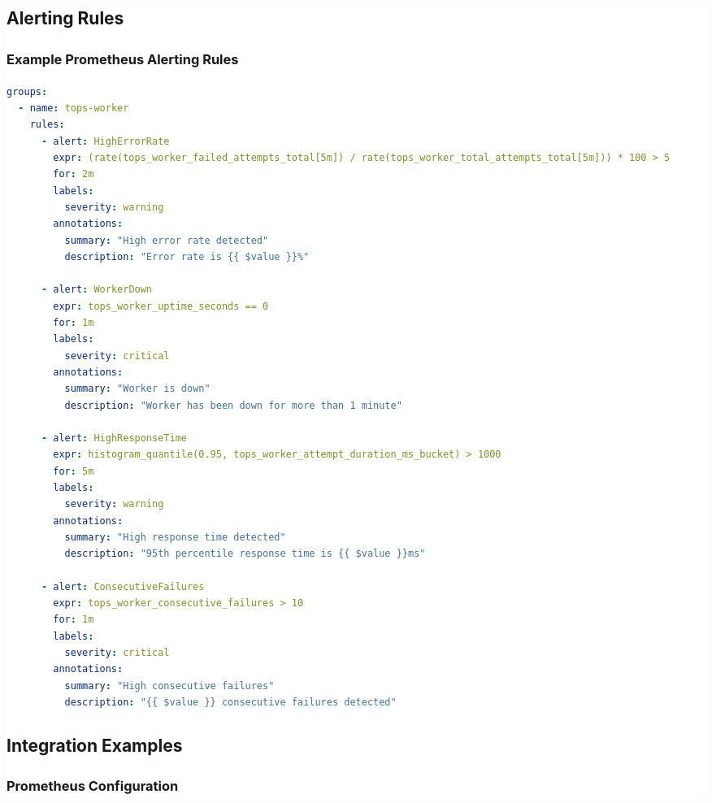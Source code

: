 ## Alerting Rules

### Example Prometheus Alerting Rules

```yaml
groups:
  - name: tops-worker
    rules:
      - alert: HighErrorRate
        expr: (rate(tops_worker_failed_attempts_total[5m]) / rate(tops_worker_total_attempts_total[5m])) * 100 > 5
        for: 2m
        labels:
          severity: warning
        annotations:
          summary: "High error rate detected"
          description: "Error rate is {{ $value }}%"

      - alert: WorkerDown
        expr: tops_worker_uptime_seconds == 0
        for: 1m
        labels:
          severity: critical
        annotations:
          summary: "Worker is down"
          description: "Worker has been down for more than 1 minute"

      - alert: HighResponseTime
        expr: histogram_quantile(0.95, tops_worker_attempt_duration_ms_bucket) > 1000
        for: 5m
        labels:
          severity: warning
        annotations:
          summary: "High response time detected"
          description: "95th percentile response time is {{ $value }}ms"

      - alert: ConsecutiveFailures
        expr: tops_worker_consecutive_failures > 10
        for: 1m
        labels:
          severity: critical
        annotations:
          summary: "High consecutive failures"
          description: "{{ $value }} consecutive failures detected"
```

## Integration Examples

### Prometheus Configuration
